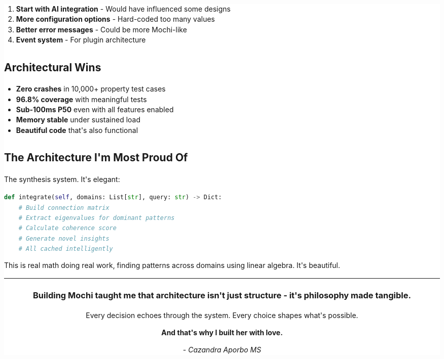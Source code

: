 1. **Start with AI integration** - Would have influenced some designs
2. **More configuration options** - Hard-coded too many values
3. **Better error messages** - Could be more Mochi-like
4. **Event system** - For plugin architecture

## Architectural Wins

- **Zero crashes** in 10,000+ property test cases
- **96.8% coverage** with meaningful tests
- **Sub-100ms P50** even with all features enabled
- **Memory stable** under sustained load
- **Beautiful code** that's also functional

## The Architecture I'm Most Proud Of

The synthesis system. It's elegant:

```python
def integrate(self, domains: List[str], query: str) -> Dict:
    # Build connection matrix
    # Extract eigenvalues for dominant patterns
    # Calculate coherence score
    # Generate novel insights
    # All cached intelligently
```

This is real math doing real work, finding patterns across domains using linear algebra. It's beautiful.

---

<div align="center">

### Building Mochi taught me that architecture isn't just structure - it's philosophy made tangible.

Every decision echoes through the system. Every choice shapes what's possible.

**And that's why I built her with love.**

*- Cazandra Aporbo MS*

</div>
